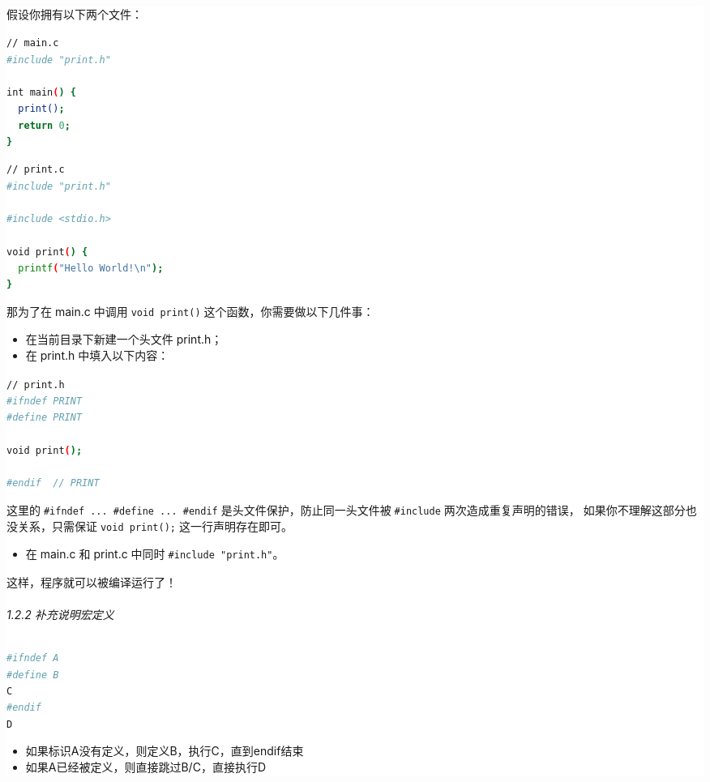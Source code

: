 假设你拥有以下两个文件：

```bash
// main.c
#include "print.h"

int main() {
  print();
  return 0;
}
```

```bash
// print.c
#include "print.h"

#include <stdio.h>

void print() {
  printf("Hello World!\n");
}
```

那为了在 main.c 中调用 `void print()` 这个函数，你需要做以下几件事：

- 在当前目录下新建一个头文件 print.h；
- 在 print.h 中填入以下内容：

```bash
// print.h
#ifndef PRINT
#define PRINT

void print();

#endif  // PRINT
```

这里的 `#ifndef ... #define ... #endif` 是头文件保护，防止同一头文件被 `#include` 两次造成重复声明的错误， 如果你不理解这部分也没关系，只需保证 `void print();` 这一行声明存在即可。

- 在 main.c 和 print.c 中同时 `#include "print.h"`。

这样，程序就可以被编译运行了！
###### 1.2.2 补充说明宏定义

```bash
#ifndef A
#define B
C
#endif
D
```

- 如果标识A没有定义，则定义B，执行C，直到endif结束
- 如果A已经被定义，则直接跳过B/C，直接执行D
